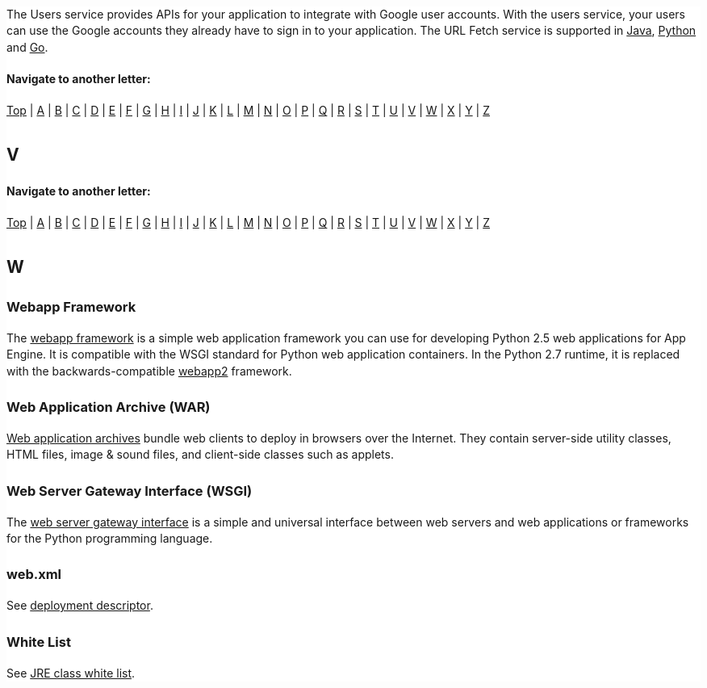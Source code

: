 The Users service provides APIs for your application to integrate with Google user accounts. With the users service, your users can use the Google accounts they already have to sign in to your application. The URL Fetch service is supported in [Java](https://web.archive.org/web/20160424230711/https://cloud.google.com/appengine/docs/java/users), [Python](https://web.archive.org/web/20160424230711/https://cloud.google.com/appengine/docs/python/users) and [Go](https://web.archive.org/web/20160424230711/https://cloud.google.com/appengine/docs/go/users).

#### Navigate to another letter:

[Top](#) | [A](#a) | [B](#b) | [C](#c) | [D](#d) | [E](#e) | [F](#f) | [G](#g) | [H](#h) | [I](#i) | [J](#j) | [K](#k) | [L](#l) | [M](#m) | [N](#n) | [O](#o) | [P](#p) | [Q](#q) | [R](#r) | [S](#s) | [T](#t) | [U](#u) | [V](#v) | [W](#w) | [X](#x) | [Y](#y) | [Z](#z)

## V

#### Navigate to another letter:

[Top](#) | [A](#a) | [B](#b) | [C](#c) | [D](#d) | [E](#e) | [F](#f) | [G](#g) | [H](#h) | [I](#i) | [J](#j) | [K](#k) | [L](#l) | [M](#m) | [N](#n) | [O](#o) | [P](#p) | [Q](#q) | [R](#r) | [S](#s) | [T](#t) | [U](#u) | [V](#v) | [W](#w) | [X](#x) | [Y](#y) | [Z](#z)

## W

### Webapp Framework

The [webapp framework](https://web.archive.org/web/20160424230711/https://cloud.google.com/appengine/docs/python/tools/webapp) is a simple web application framework you can use for developing Python 2.5 web applications for App Engine. It is compatible with the WSGI standard for Python web application containers. In the Python 2.7 runtime, it is replaced with the backwards-compatible [webapp2](https://web.archive.org/web/20160424230711/https://cloud.google.com/appengine/docs/python/tools/webapp2) framework.

### Web Application Archive (WAR)

[Web application archives](https://web.archive.org/web/20160424230711/http://java.sun.com/j2ee/tutorial/1_3-fcs/doc/WCC3.html) bundle web clients to deploy in browsers over the Internet. They contain server-side utility classes, HTML files, image & sound files, and client-side classes such as applets.

### Web Server Gateway Interface (WSGI)

The [web server gateway interface](https://web.archive.org/web/20160424230711/https://en.wikipedia.org/wiki/Web_Server_Gateway_Interface) is a simple and universal interface between web servers and web applications or frameworks for the Python programming language.

### web.xml

See [deployment descriptor](#term_deployment_descriptor).

### White List

See [JRE class white list](#term_jre_class_white_list).
